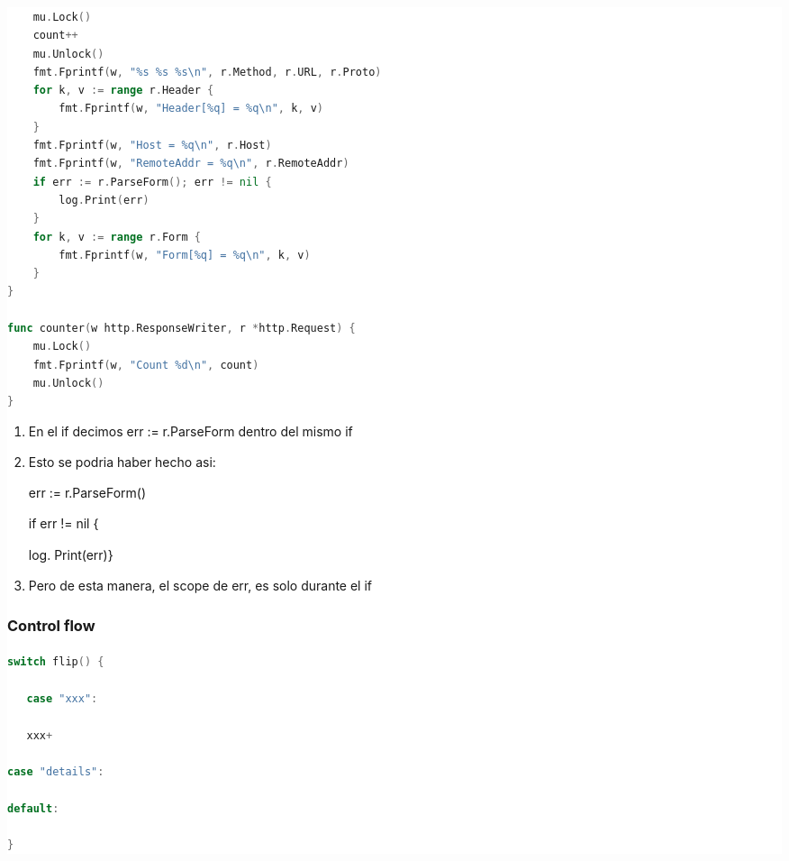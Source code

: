 ```go
	mu.Lock()
	count++
	mu.Unlock()
	fmt.Fprintf(w, "%s %s %s\n", r.Method, r.URL, r.Proto)
	for k, v := range r.Header {
		fmt.Fprintf(w, "Header[%q] = %q\n", k, v)
	}
	fmt.Fprintf(w, "Host = %q\n", r.Host)
	fmt.Fprintf(w, "RemoteAddr = %q\n", r.RemoteAddr)
	if err := r.ParseForm(); err != nil {
		log.Print(err)
	}
	for k, v := range r.Form {
		fmt.Fprintf(w, "Form[%q] = %q\n", k, v)
	}
}

func counter(w http.ResponseWriter, r *http.Request) {
	mu.Lock()
	fmt.Fprintf(w, "Count %d\n", count)
	mu.Unlock()
}

```

1. En el if decimos err := r.ParseForm dentro del mismo if

2. Esto se podria haber hecho asi:

   err := r.ParseForm()

   if err != nil {

   log. Print(err)}

3. Pero de esta manera, el scope de err, es solo durante el if

### Control flow

```go
switch flip() {

​	case "xxx":

​	xxx+

case "details":

default:

}
```


